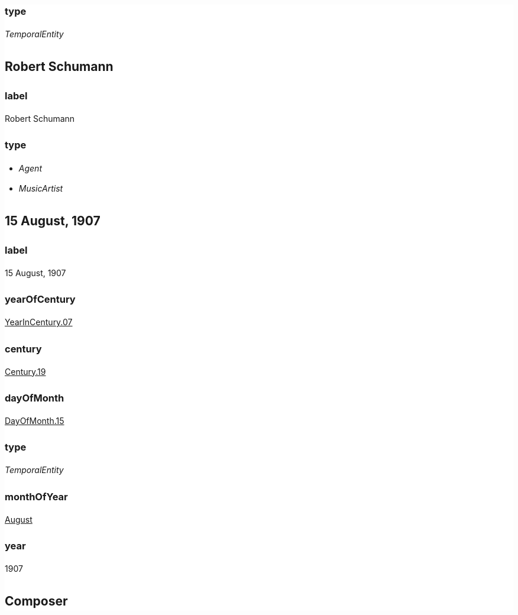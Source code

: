 ### type


*TemporalEntity*

## Robert Schumann

### label


Robert Schumann

### type

 - *Agent*

 - *MusicArtist*

## 15 August, 1907

### label


15 August, 1907

### yearOfCentury


[YearInCentury.07](#YearInCentury.07)

### century


[Century.19](#Century.19)

### dayOfMonth


[DayOfMonth.15](#DayOfMonth.15)

### type


*TemporalEntity*

### monthOfYear


[August](#August)

### year


1907

## Composer
